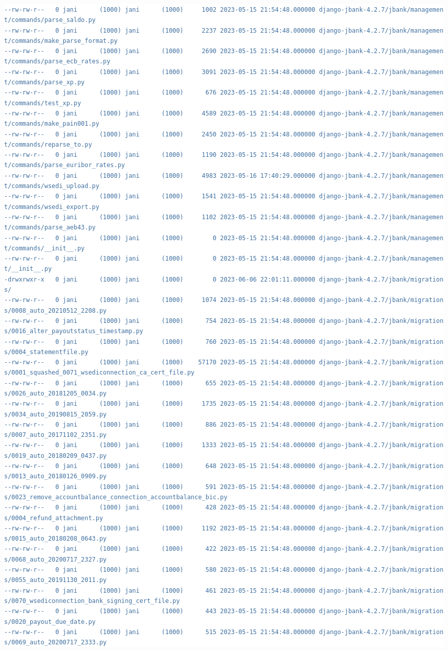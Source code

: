 ```diff
--rw-rw-r--   0 jani      (1000) jani      (1000)     1002 2023-05-15 21:54:48.000000 django-jbank-4.2.7/jbank/management/commands/parse_saldo.py
--rw-rw-r--   0 jani      (1000) jani      (1000)     2237 2023-05-15 21:54:48.000000 django-jbank-4.2.7/jbank/management/commands/make_parse_format.py
--rw-rw-r--   0 jani      (1000) jani      (1000)     2690 2023-05-15 21:54:48.000000 django-jbank-4.2.7/jbank/management/commands/parse_ecb_rates.py
--rw-rw-r--   0 jani      (1000) jani      (1000)     3091 2023-05-15 21:54:48.000000 django-jbank-4.2.7/jbank/management/commands/parse_xp.py
--rw-rw-r--   0 jani      (1000) jani      (1000)      676 2023-05-15 21:54:48.000000 django-jbank-4.2.7/jbank/management/commands/test_xp.py
--rw-rw-r--   0 jani      (1000) jani      (1000)     4589 2023-05-15 21:54:48.000000 django-jbank-4.2.7/jbank/management/commands/make_pain001.py
--rw-rw-r--   0 jani      (1000) jani      (1000)     2450 2023-05-15 21:54:48.000000 django-jbank-4.2.7/jbank/management/commands/reparse_to.py
--rw-rw-r--   0 jani      (1000) jani      (1000)     1190 2023-05-15 21:54:48.000000 django-jbank-4.2.7/jbank/management/commands/parse_euribor_rates.py
--rw-rw-r--   0 jani      (1000) jani      (1000)     4983 2023-05-16 17:40:29.000000 django-jbank-4.2.7/jbank/management/commands/wsedi_upload.py
--rw-rw-r--   0 jani      (1000) jani      (1000)     1541 2023-05-15 21:54:48.000000 django-jbank-4.2.7/jbank/management/commands/wsedi_export.py
--rw-rw-r--   0 jani      (1000) jani      (1000)     1102 2023-05-15 21:54:48.000000 django-jbank-4.2.7/jbank/management/commands/parse_aeb43.py
--rw-rw-r--   0 jani      (1000) jani      (1000)        0 2023-05-15 21:54:48.000000 django-jbank-4.2.7/jbank/management/commands/__init__.py
--rw-rw-r--   0 jani      (1000) jani      (1000)        0 2023-05-15 21:54:48.000000 django-jbank-4.2.7/jbank/management/__init__.py
-drwxrwxr-x   0 jani      (1000) jani      (1000)        0 2023-06-06 22:01:11.000000 django-jbank-4.2.7/jbank/migrations/
--rw-rw-r--   0 jani      (1000) jani      (1000)     1074 2023-05-15 21:54:48.000000 django-jbank-4.2.7/jbank/migrations/0008_auto_20210512_2208.py
--rw-rw-r--   0 jani      (1000) jani      (1000)      754 2023-05-15 21:54:48.000000 django-jbank-4.2.7/jbank/migrations/0016_alter_payoutstatus_timestamp.py
--rw-rw-r--   0 jani      (1000) jani      (1000)      760 2023-05-15 21:54:48.000000 django-jbank-4.2.7/jbank/migrations/0004_statementfile.py
--rw-rw-r--   0 jani      (1000) jani      (1000)    57170 2023-05-15 21:54:48.000000 django-jbank-4.2.7/jbank/migrations/0001_squashed_0071_wsediconnection_ca_cert_file.py
--rw-rw-r--   0 jani      (1000) jani      (1000)      655 2023-05-15 21:54:48.000000 django-jbank-4.2.7/jbank/migrations/0026_auto_20181205_0034.py
--rw-rw-r--   0 jani      (1000) jani      (1000)     1735 2023-05-15 21:54:48.000000 django-jbank-4.2.7/jbank/migrations/0034_auto_20190815_2059.py
--rw-rw-r--   0 jani      (1000) jani      (1000)      886 2023-05-15 21:54:48.000000 django-jbank-4.2.7/jbank/migrations/0007_auto_20171102_2351.py
--rw-rw-r--   0 jani      (1000) jani      (1000)     1333 2023-05-15 21:54:48.000000 django-jbank-4.2.7/jbank/migrations/0019_auto_20180209_0437.py
--rw-rw-r--   0 jani      (1000) jani      (1000)      648 2023-05-15 21:54:48.000000 django-jbank-4.2.7/jbank/migrations/0013_auto_20180126_0909.py
--rw-rw-r--   0 jani      (1000) jani      (1000)      591 2023-05-15 21:54:48.000000 django-jbank-4.2.7/jbank/migrations/0023_remove_accountbalance_connection_accountbalance_bic.py
--rw-rw-r--   0 jani      (1000) jani      (1000)      428 2023-05-15 21:54:48.000000 django-jbank-4.2.7/jbank/migrations/0004_refund_attachment.py
--rw-rw-r--   0 jani      (1000) jani      (1000)     1192 2023-05-15 21:54:48.000000 django-jbank-4.2.7/jbank/migrations/0015_auto_20180208_0643.py
--rw-rw-r--   0 jani      (1000) jani      (1000)      422 2023-05-15 21:54:48.000000 django-jbank-4.2.7/jbank/migrations/0068_auto_20200717_2327.py
--rw-rw-r--   0 jani      (1000) jani      (1000)      580 2023-05-15 21:54:48.000000 django-jbank-4.2.7/jbank/migrations/0055_auto_20191130_2011.py
--rw-rw-r--   0 jani      (1000) jani      (1000)      461 2023-05-15 21:54:48.000000 django-jbank-4.2.7/jbank/migrations/0070_wsediconnection_bank_signing_cert_file.py
--rw-rw-r--   0 jani      (1000) jani      (1000)      443 2023-05-15 21:54:48.000000 django-jbank-4.2.7/jbank/migrations/0020_payout_due_date.py
--rw-rw-r--   0 jani      (1000) jani      (1000)      515 2023-05-15 21:54:48.000000 django-jbank-4.2.7/jbank/migrations/0069_auto_20200717_2333.py
```